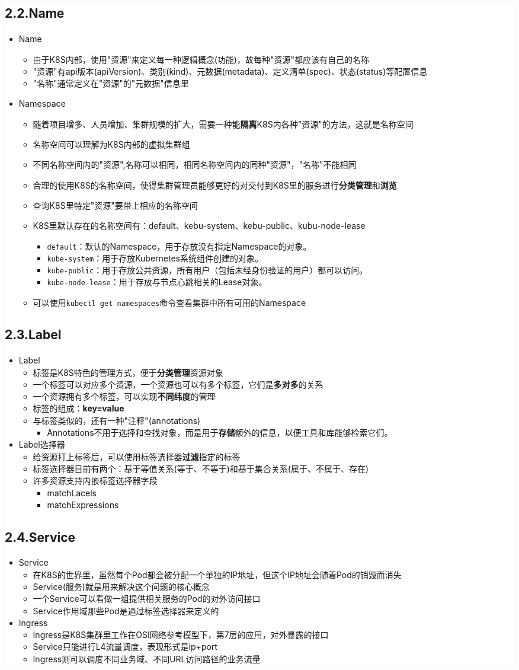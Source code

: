 

## 2.2.Name

- Name

  - 由于K8S内部，使用"资源"来定义每一种逻辑概念(功能)，故每种"资源"都应该有自己的名称
  - "资源"有api版本(apiVersion)、类别(kind)、元数据(metadata)、定义清单(spec)、状态(status)等配置信息
  - "名称"通常定义在"资源"的"元数据"信息里

- Namespace

  - 随着项目增多、人员增加、集群规模的扩大，需要一种能**隔离**K8S内各种"资源"的方法，这就是名称空间
  - 名称空间可以理解为K8S内部的虚拟集群组
  - 不同名称空间内的"资源",名称可以相同，相同名称空间内的同种"资源"，"名称"不能相同
  - 合理的使用K8S的名称空间，使得集群管理员能够更好的对交付到K8S里的服务进行**分类管理**和**浏览**
  - 查询K8S里特定"资源"要带上相应的名称空间
  - K8S里默认存在的名称空间有：default、kebu-system、kebu-public、kubu-node-lease
    - `default`：默认的Namespace，用于存放没有指定Namespace的对象。
    - `kube-system`：用于存放Kubernetes系统组件创建的对象。
    - `kube-public`：用于存放公共资源，所有用户（包括未经身份验证的用户）都可以访问。
    - `kube-node-lease`：用于存放与节点心跳相关的Lease对象。

  - 可以使用`kubectl get namespaces`命令查看集群中所有可用的Namespace



## 2.3.Label

- Label
  - 标签是K8S特色的管理方式，便于**分类管理**资源对象
  - 一个标签可以对应多个资源，一个资源也可以有多个标签，它们是**多对多**的关系
  - 一个资源拥有多个标签，可以实现**不同纬度**的管理
  - 标签的组成：**key=value**
  - 与标签类似的，还有一种"注释"(annotations)
    - Annotations不用于选择和查找对象，而是用于**存储**额外的信息，以便工具和库能够检索它们。
- Label选择器
  - 给资源打上标签后，可以使用标签选择器**过滤**指定的标签
  - 标签选择器目前有两个：基于等值关系(等于、不等于)和基于集合关系(属于、不属于、存在)
  - 许多资源支持内嵌标签选择器字段
    - matchLacels
    - matchExpressions



## 2.4.Service

- Service
  - 在K8S的世界里，虽然每个Pod都会被分配一个单独的IP地址，但这个IP地址会随着Pod的销毁而消失
  - Service(服务)就是用来解决这个问题的核心概念
  - 一个Service可以看做一组提供相关服务的Pod的对外访问接口
  - Service作用域那些Pod是通过标签选择器来定义的
- Ingress
  - Ingress是K8S集群里工作在OSI网络参考模型下，第7层的应用，对外暴露的接口
  - Service只能进行L4流量调度，表现形式是ip+port
  - Ingress则可以调度不同业务域、不同URL访问路径的业务流量
